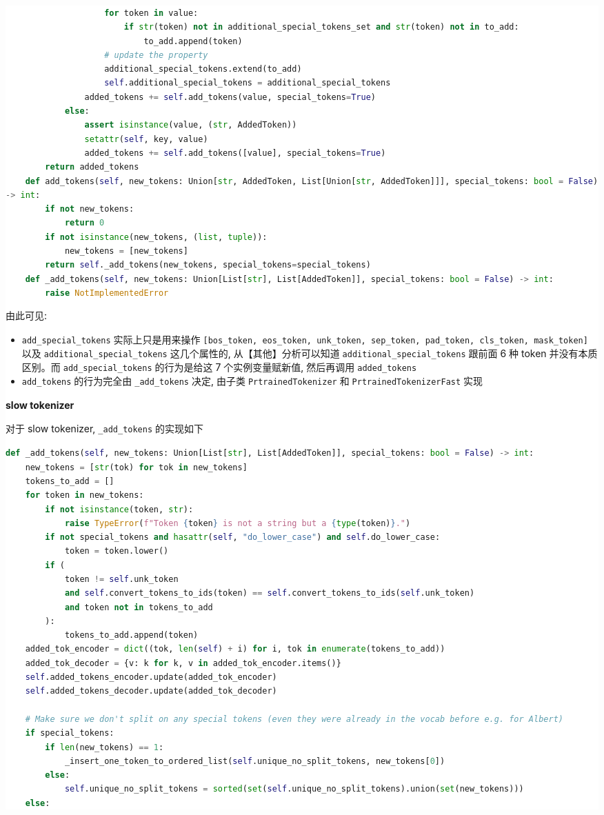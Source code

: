 ```python
                    for token in value:
                        if str(token) not in additional_special_tokens_set and str(token) not in to_add:
                            to_add.append(token)
                    # update the property
                    additional_special_tokens.extend(to_add)
                    self.additional_special_tokens = additional_special_tokens
                added_tokens += self.add_tokens(value, special_tokens=True)
            else:
                assert isinstance(value, (str, AddedToken))
                setattr(self, key, value)
                added_tokens += self.add_tokens([value], special_tokens=True)
        return added_tokens
    def add_tokens(self, new_tokens: Union[str, AddedToken, List[Union[str, AddedToken]]], special_tokens: bool = False) -> int:
        if not new_tokens:
            return 0
        if not isinstance(new_tokens, (list, tuple)):
            new_tokens = [new_tokens]
        return self._add_tokens(new_tokens, special_tokens=special_tokens)
    def _add_tokens(self, new_tokens: Union[List[str], List[AddedToken]], special_tokens: bool = False) -> int:
        raise NotImplementedError
```

由此可见:
- `add_special_tokens` 实际上只是用来操作 `[bos_token, eos_token, unk_token, sep_token, pad_token, cls_token, mask_token]` 以及 `additional_special_tokens` 这几个属性的, 从【其他】分析可以知道 `additional_special_tokens` 跟前面 6 种 token 并没有本质区别。而 `add_special_tokens` 的行为是给这 7 个实例变量赋新值, 然后再调用 `added_tokens`
- `add_tokens` 的行为完全由 `_add_tokens` 决定, 由子类 `PrtrainedTokenizer` 和 `PrtrainedTokenizerFast` 实现

**slow tokenizer**

对于 slow tokenizer, `_add_tokens` 的实现如下

```python
def _add_tokens(self, new_tokens: Union[List[str], List[AddedToken]], special_tokens: bool = False) -> int:
    new_tokens = [str(tok) for tok in new_tokens]
    tokens_to_add = []
    for token in new_tokens:
        if not isinstance(token, str):
            raise TypeError(f"Token {token} is not a string but a {type(token)}.")
        if not special_tokens and hasattr(self, "do_lower_case") and self.do_lower_case:
            token = token.lower()
        if (
            token != self.unk_token
            and self.convert_tokens_to_ids(token) == self.convert_tokens_to_ids(self.unk_token)
            and token not in tokens_to_add
        ):
            tokens_to_add.append(token)
    added_tok_encoder = dict((tok, len(self) + i) for i, tok in enumerate(tokens_to_add))
    added_tok_decoder = {v: k for k, v in added_tok_encoder.items()}
    self.added_tokens_encoder.update(added_tok_encoder)
    self.added_tokens_decoder.update(added_tok_decoder)

    # Make sure we don't split on any special tokens (even they were already in the vocab before e.g. for Albert)
    if special_tokens:
        if len(new_tokens) == 1:
            _insert_one_token_to_ordered_list(self.unique_no_split_tokens, new_tokens[0])
        else:
            self.unique_no_split_tokens = sorted(set(self.unique_no_split_tokens).union(set(new_tokens)))
    else:
```